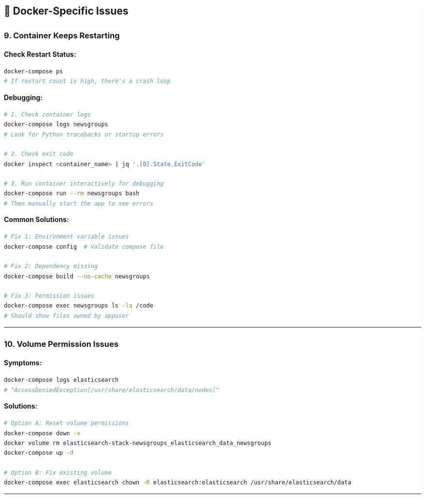 ## 🐳 Docker-Specific Issues

### 9. Container Keeps Restarting

**Check Restart Status:**
```bash
docker-compose ps
# If restart count is high, there's a crash loop
```

**Debugging:**
```bash
# 1. Check container logs
docker-compose logs newsgroups
# Look for Python tracebacks or startup errors

# 2. Check exit code
docker inspect <container_name> | jq '.[0].State.ExitCode'

# 3. Run container interactively for debugging
docker-compose run --rm newsgroups bash
# Then manually start the app to see errors
```

**Common Solutions:**
```bash
# Fix 1: Environment variable issues
docker-compose config  # Validate compose file

# Fix 2: Dependency missing
docker-compose build --no-cache newsgroups

# Fix 3: Permission issues
docker-compose exec newsgroups ls -la /code
# Should show files owned by appuser
```

---

### 10. Volume Permission Issues

**Symptoms:**
```bash
docker-compose logs elasticsearch
# "AccessDeniedException[/usr/share/elasticsearch/data/nodes]"
```

**Solutions:**
```bash
# Option A: Reset volume permissions
docker-compose down -v
docker volume rm elasticsearch-stack-newsgroups_elasticsearch_data_newsgroups
docker-compose up -d

# Option B: Fix existing volume
docker-compose exec elasticsearch chown -R elasticsearch:elasticsearch /usr/share/elasticsearch/data
```

---